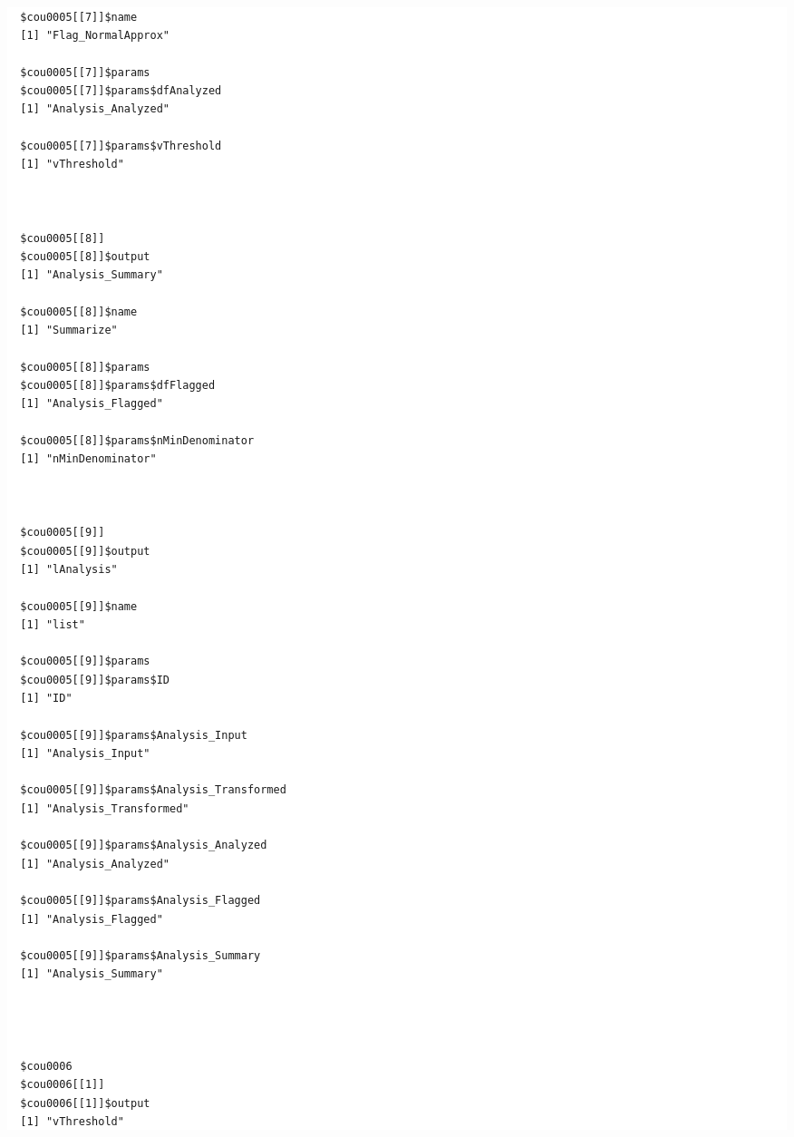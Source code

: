       $cou0005[[7]]$name
      [1] "Flag_NormalApprox"
      
      $cou0005[[7]]$params
      $cou0005[[7]]$params$dfAnalyzed
      [1] "Analysis_Analyzed"
      
      $cou0005[[7]]$params$vThreshold
      [1] "vThreshold"
      
      
      
      $cou0005[[8]]
      $cou0005[[8]]$output
      [1] "Analysis_Summary"
      
      $cou0005[[8]]$name
      [1] "Summarize"
      
      $cou0005[[8]]$params
      $cou0005[[8]]$params$dfFlagged
      [1] "Analysis_Flagged"
      
      $cou0005[[8]]$params$nMinDenominator
      [1] "nMinDenominator"
      
      
      
      $cou0005[[9]]
      $cou0005[[9]]$output
      [1] "lAnalysis"
      
      $cou0005[[9]]$name
      [1] "list"
      
      $cou0005[[9]]$params
      $cou0005[[9]]$params$ID
      [1] "ID"
      
      $cou0005[[9]]$params$Analysis_Input
      [1] "Analysis_Input"
      
      $cou0005[[9]]$params$Analysis_Transformed
      [1] "Analysis_Transformed"
      
      $cou0005[[9]]$params$Analysis_Analyzed
      [1] "Analysis_Analyzed"
      
      $cou0005[[9]]$params$Analysis_Flagged
      [1] "Analysis_Flagged"
      
      $cou0005[[9]]$params$Analysis_Summary
      [1] "Analysis_Summary"
      
      
      
      
      $cou0006
      $cou0006[[1]]
      $cou0006[[1]]$output
      [1] "vThreshold"
      